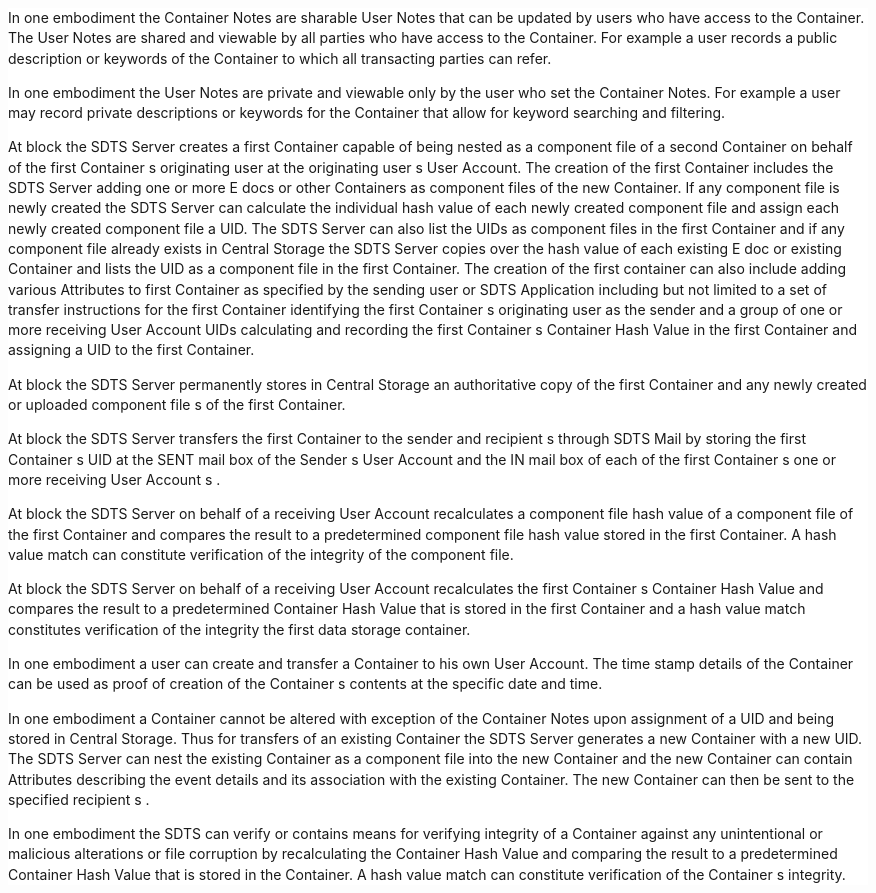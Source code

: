 In one embodiment the Container Notes are sharable User Notes that can be updated by users who have access to the Container. The User Notes are shared and viewable by all parties who have access to the Container. For example a user records a public description or keywords of the Container to which all transacting parties can refer.

In one embodiment the User Notes are private and viewable only by the user who set the Container Notes. For example a user may record private descriptions or keywords for the Container that allow for keyword searching and filtering.

At block the SDTS Server creates a first Container capable of being nested as a component file of a second Container on behalf of the first Container s originating user at the originating user s User Account. The creation of the first Container includes the SDTS Server adding one or more E docs or other Containers as component files of the new Container. If any component file is newly created the SDTS Server can calculate the individual hash value of each newly created component file and assign each newly created component file a UID. The SDTS Server can also list the UIDs as component files in the first Container and if any component file already exists in Central Storage the SDTS Server copies over the hash value of each existing E doc or existing Container and lists the UID as a component file in the first Container. The creation of the first container can also include adding various Attributes to first Container as specified by the sending user or SDTS Application including but not limited to a set of transfer instructions for the first Container identifying the first Container s originating user as the sender and a group of one or more receiving User Account UIDs calculating and recording the first Container s Container Hash Value in the first Container and assigning a UID to the first Container.

At block the SDTS Server permanently stores in Central Storage an authoritative copy of the first Container and any newly created or uploaded component file s of the first Container.

At block the SDTS Server transfers the first Container to the sender and recipient s through SDTS Mail by storing the first Container s UID at the SENT mail box of the Sender s User Account and the IN mail box of each of the first Container s one or more receiving User Account s .

At block the SDTS Server on behalf of a receiving User Account recalculates a component file hash value of a component file of the first Container and compares the result to a predetermined component file hash value stored in the first Container. A hash value match can constitute verification of the integrity of the component file.

At block the SDTS Server on behalf of a receiving User Account recalculates the first Container s Container Hash Value and compares the result to a predetermined Container Hash Value that is stored in the first Container and a hash value match constitutes verification of the integrity the first data storage container.

In one embodiment a user can create and transfer a Container to his own User Account. The time stamp details of the Container can be used as proof of creation of the Container s contents at the specific date and time.

In one embodiment a Container cannot be altered with exception of the Container Notes upon assignment of a UID and being stored in Central Storage. Thus for transfers of an existing Container the SDTS Server generates a new Container with a new UID. The SDTS Server can nest the existing Container as a component file into the new Container and the new Container can contain Attributes describing the event details and its association with the existing Container. The new Container can then be sent to the specified recipient s .

In one embodiment the SDTS can verify or contains means for verifying integrity of a Container against any unintentional or malicious alterations or file corruption by recalculating the Container Hash Value and comparing the result to a predetermined Container Hash Value that is stored in the Container. A hash value match can constitute verification of the Container s integrity.
